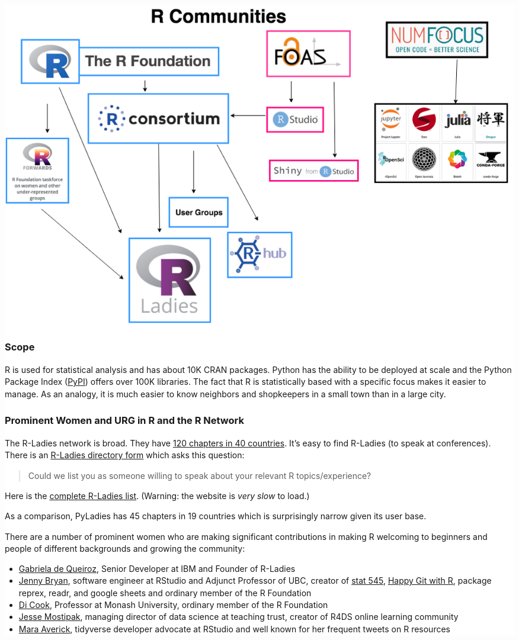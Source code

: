 <img src="../assets/images/r_community_map.png" width="99%" height="99%" />
</p>

### Scope
R is used for statistical analysis and has about 10K CRAN packages.  Python has the ability to be deployed at scale and the Python Package Index ([PyPI](https://en.wikipedia.org/wiki/Python_Package_Index)) offers over 100K libraries.  The fact that R is statistically based with a specific focus makes it easier to manage.  As an analogy, it is much easier to know neighbors and shopkeepers in a small town than in a large city.  

### Prominent Women and URG in R and the R Network
The R-Ladies network is broad.  They have [120 chapters in 40 countries](https://www.meetup.com/pro/rladies/).  It’s easy to find R-Ladies (to speak at conferences).  There is an [R-Ladies directory form](https://rladies.org/r-ladies-directory-form/) which asks this question:   
> Could we list you as someone willing to speak about your relevant R topics/experience?

Here is the [complete R-Ladies list](https://rladies.org/ladies-complete-list/).  (Warning:  the website is *very slow* to load.)

As a comparison, PyLadies has 45 chapters in 19 countries which is surprisingly narrow given its user base.  

There are a number of prominent women who are making significant contributions in making R welcoming to beginners and people of different backgrounds and growing the community:  
- [Gabriela de Queiroz](https://twitter.com/gdequeiroz), Senior Developer at IBM and Founder of R-Ladies
- [Jenny Bryan](https://twitter.com/JennyBryan), software engineer at RStudio and Adjunct Professor of UBC, creator of [stat 545](http://stat545.com/), [Happy Git with R](http://happygitwithr.com/), package reprex, readr, and google sheets and ordinary member of the R Foundation
- [Di Cook](https://twitter.com/visnut), Professor at Monash University, ordinary member of the R Foundation
- [Jesse Mostipak](https://twitter.com/kierisi), managing director of data science at teaching trust, creator of R4DS online learning community
- [Mara Averick](https://twitter.com/dataandme), tidyverse developer advocate at RStudio and well known for her frequent tweets on R resources
